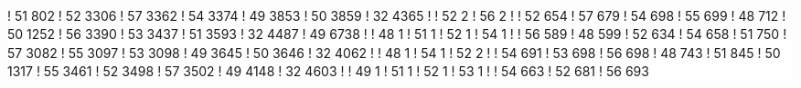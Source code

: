 ! 51 802
! 52 3306
! 57 3362
! 54 3374
! 49 3853
! 50 3859
! 32 4365
! 
! 52 2
! 56 2
! 
! 52 654
! 57 679
! 54 698
! 55 699
! 48 712
! 50 1252
! 56 3390
! 53 3437
! 51 3593
! 32 4487
! 49 6738
! 
! 48 1
! 51 1
! 52 1
! 54 1
! 
! 56 589
! 48 599
! 52 634
! 54 658
! 51 750
! 57 3082
! 55 3097
! 53 3098
! 49 3645
! 50 3646
! 32 4062
! 
! 48 1
! 54 1
! 52 2
! 
! 54 691
! 53 698
! 56 698
! 48 743
! 51 845
! 50 1317
! 55 3461
! 52 3498
! 57 3502
! 49 4148
! 32 4603
! 
! 49 1
! 51 1
! 52 1
! 53 1
! 
! 54 663
! 52 681
! 56 693